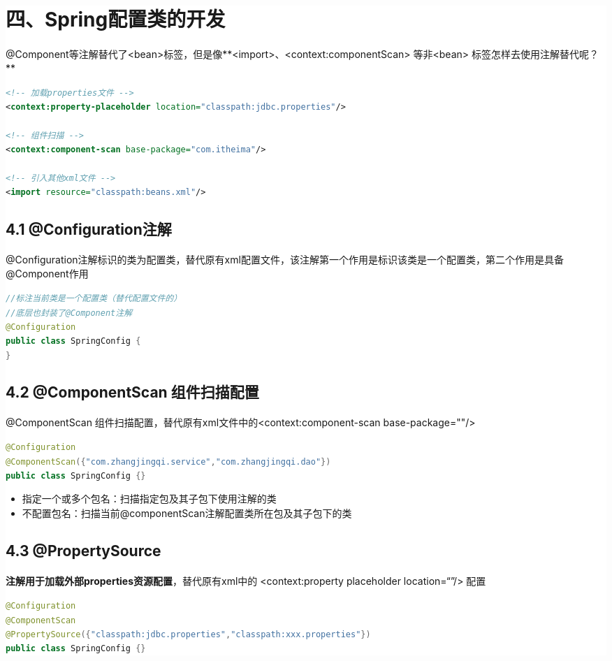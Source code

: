 



# 四、Spring配置类的开发



@Component等注解替代了\<bean\>标签，但是像**\<import\>、\<context:componentScan\> 等非\<bean\> 标签怎样去使用注解替代呢？**

```xml
<!-- 加载properties文件 -->
<context:property-placeholder location="classpath:jdbc.properties"/>

<!-- 组件扫描 -->
<context:component-scan base-package="com.itheima"/>

<!-- 引入其他xml文件 -->
<import resource="classpath:beans.xml"/>
```



## 4.1 @Configuration注解

@Configuration注解标识的类为配置类，替代原有xml配置文件，该注解第一个作用是标识该类是一个配置类，第二个作用是具备@Component作用

```java
//标注当前类是一个配置类（替代配置文件的）
//底层也封装了@Component注解
@Configuration
public class SpringConfig {
}
```





## 4.2 @ComponentScan 组件扫描配置

@ComponentScan 组件扫描配置，替代原有xml文件中的\<context:component-scan base-package=""/\>

```java
@Configuration
@ComponentScan({"com.zhangjingqi.service","com.zhangjingqi.dao"})
public class SpringConfig {}
```

*  指定一个或多个包名：扫描指定包及其子包下使用注解的类
*  不配置包名：扫描当前@componentScan注解配置类所在包及其子包下的类



## 4.3 @PropertySource

**注解用于加载外部properties资源配置**，替代原有xml中的 \<context:property placeholder location=“”/\> 配置

```java
@Configuration
@ComponentScan
@PropertySource({"classpath:jdbc.properties","classpath:xxx.properties"})
public class SpringConfig {}
```
